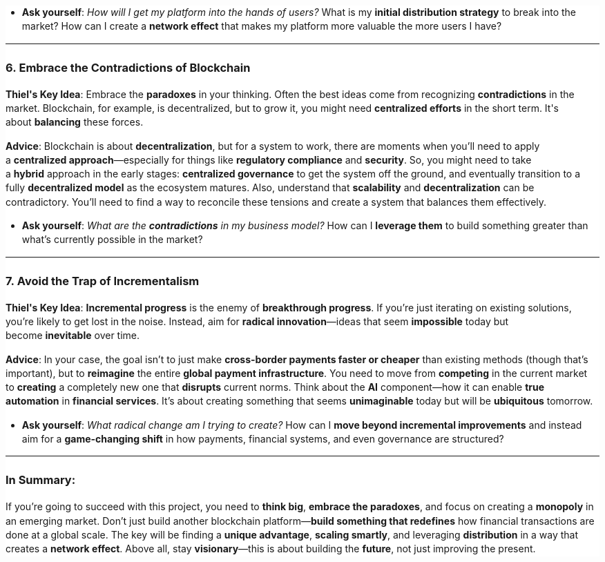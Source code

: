 - **Ask yourself**: _How will I get my platform into the hands of users?_ What is my **initial distribution strategy** to break into the market? How can I create a **network effect** that makes my platform more valuable the more users I have?
    

---

### 6. **Embrace the Contradictions of Blockchain**

**Thiel's Key Idea**: Embrace the **paradoxes** in your thinking. Often the best ideas come from recognizing **contradictions** in the market. Blockchain, for example, is decentralized, but to grow it, you might need **centralized efforts** in the short term. It's about **balancing** these forces.

**Advice**: Blockchain is about **decentralization**, but for a system to work, there are moments when you’ll need to apply a **centralized approach**—especially for things like **regulatory compliance** and **security**. So, you might need to take a **hybrid** approach in the early stages: **centralized governance** to get the system off the ground, and eventually transition to a fully **decentralized model** as the ecosystem matures. Also, understand that **scalability** and **decentralization** can be contradictory. You’ll need to find a way to reconcile these tensions and create a system that balances them effectively.

- **Ask yourself**: _What are the **contradictions** in my business model?_ How can I **leverage them** to build something greater than what’s currently possible in the market?
    

---

### 7. **Avoid the Trap of Incrementalism**

**Thiel's Key Idea**: **Incremental progress** is the enemy of **breakthrough progress**. If you’re just iterating on existing solutions, you’re likely to get lost in the noise. Instead, aim for **radical innovation**—ideas that seem **impossible** today but become **inevitable** over time.

**Advice**: In your case, the goal isn’t to just make **cross-border payments faster or cheaper** than existing methods (though that’s important), but to **reimagine** the entire **global payment infrastructure**. You need to move from **competing** in the current market to **creating** a completely new one that **disrupts** current norms. Think about the **AI** component—how it can enable **true automation** in **financial services**. It’s about creating something that seems **unimaginable** today but will be **ubiquitous** tomorrow.

- **Ask yourself**: _What radical change am I trying to create?_ How can I **move beyond incremental improvements** and instead aim for a **game-changing shift** in how payments, financial systems, and even governance are structured?
    

---

### In Summary:

If you’re going to succeed with this project, you need to **think big**, **embrace the paradoxes**, and focus on creating a **monopoly** in an emerging market. Don’t just build another blockchain platform—**build something that redefines** how financial transactions are done at a global scale. The key will be finding a **unique advantage**, **scaling smartly**, and leveraging **distribution** in a way that creates a **network effect**. Above all, stay **visionary**—this is about building the **future**, not just improving the present.
